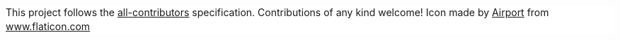 




This project follows the [all-contributors](https://github.com/all-contributors/all-contributors) specification. Contributions of any kind welcome!
Icon made by <a href="https://www.flaticon.com/authors/freepik" title="freepik">Airport</a> from <a href="https://www.flaticon.com/" title="Flaticon"> www.flaticon.com</a>
